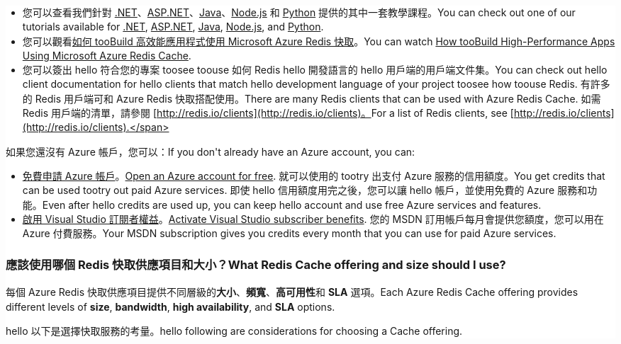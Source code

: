 * <span data-ttu-id="2484e-157">您可以查看我們針對 [.NET](cache-dotnet-how-to-use-azure-redis-cache.md)、[ASP.NET](cache-web-app-howto.md)、[Java](cache-java-get-started.md)、[Node.js](cache-nodejs-get-started.md) 和 [Python](cache-python-get-started.md) 提供的其中一套教學課程。</span><span class="sxs-lookup"><span data-stu-id="2484e-157">You can check out one of our tutorials available for [.NET](cache-dotnet-how-to-use-azure-redis-cache.md), [ASP.NET](cache-web-app-howto.md), [Java](cache-java-get-started.md), [Node.js](cache-nodejs-get-started.md), and [Python](cache-python-get-started.md).</span></span>
* <span data-ttu-id="2484e-158">您可以觀看[如何 tooBuild 高效能應用程式使用 Microsoft Azure Redis 快取](https://azure.microsoft.com/documentation/videos/how-to-build-high-performance-apps-using-microsoft-azure-cache/)。</span><span class="sxs-lookup"><span data-stu-id="2484e-158">You can watch [How tooBuild High-Performance Apps Using Microsoft Azure Redis Cache](https://azure.microsoft.com/documentation/videos/how-to-build-high-performance-apps-using-microsoft-azure-cache/).</span></span>
* <span data-ttu-id="2484e-159">您可以簽出 hello 符合您的專案 toosee toouse 如何 Redis hello 開發語言的 hello 用戶端的用戶端文件集。</span><span class="sxs-lookup"><span data-stu-id="2484e-159">You can check out hello client documentation for hello clients that match hello development language of your project toosee how toouse Redis.</span></span> <span data-ttu-id="2484e-160">有許多的 Redis 用戶端可和 Azure Redis 快取搭配使用。</span><span class="sxs-lookup"><span data-stu-id="2484e-160">There are many Redis clients that can be used with Azure Redis Cache.</span></span> <span data-ttu-id="2484e-161">如需 Redis 用戶端的清單，請參閱 [http://redis.io/clients](http://redis.io/clients)。</span><span class="sxs-lookup"><span data-stu-id="2484e-161">For a list of Redis clients, see [http://redis.io/clients](http://redis.io/clients).</span></span>

<span data-ttu-id="2484e-162">如果您還沒有 Azure 帳戶，您可以：</span><span class="sxs-lookup"><span data-stu-id="2484e-162">If you don't already have an Azure account, you can:</span></span>

* <span data-ttu-id="2484e-163">[免費申請 Azure 帳戶](https://azure.microsoft.com/pricing/free-trial/?WT.mc_id=redis_cache_hero)。</span><span class="sxs-lookup"><span data-stu-id="2484e-163">[Open an Azure account for free](https://azure.microsoft.com/pricing/free-trial/?WT.mc_id=redis_cache_hero).</span></span> <span data-ttu-id="2484e-164">就可以使用的 tootry 出支付 Azure 服務的信用額度。</span><span class="sxs-lookup"><span data-stu-id="2484e-164">You get credits that can be used tootry out paid Azure services.</span></span> <span data-ttu-id="2484e-165">即使 hello 信用額度用完之後，您可以讓 hello 帳戶，並使用免費的 Azure 服務和功能。</span><span class="sxs-lookup"><span data-stu-id="2484e-165">Even after hello credits are used up, you can keep hello account and use free Azure services and features.</span></span>
* <span data-ttu-id="2484e-166">[啟用 Visual Studio 訂閱者權益](https://azure.microsoft.com/pricing/member-offers/msdn-benefits-details/?WT.mc_id=redis_cache_hero)。</span><span class="sxs-lookup"><span data-stu-id="2484e-166">[Activate Visual Studio subscriber benefits](https://azure.microsoft.com/pricing/member-offers/msdn-benefits-details/?WT.mc_id=redis_cache_hero).</span></span> <span data-ttu-id="2484e-167">您的 MSDN 訂用帳戶每月會提供您額度，您可以用在 Azure 付費服務。</span><span class="sxs-lookup"><span data-stu-id="2484e-167">Your MSDN subscription gives you credits every month that you can use for paid Azure services.</span></span>

<a name="cache-size"></a>

### <a name="what-redis-cache-offering-and-size-should-i-use"></a><span data-ttu-id="2484e-168">應該使用哪個 Redis 快取供應項目和大小？</span><span class="sxs-lookup"><span data-stu-id="2484e-168">What Redis Cache offering and size should I use?</span></span>
<span data-ttu-id="2484e-169">每個 Azure Redis 快取供應項目提供不同層級的**大小**、**頻寬**、**高可用性**和 **SLA** 選項。</span><span class="sxs-lookup"><span data-stu-id="2484e-169">Each Azure Redis Cache offering provides different levels of **size**, **bandwidth**, **high availability**, and **SLA** options.</span></span>

<span data-ttu-id="2484e-170">hello 以下是選擇快取服務的考量。</span><span class="sxs-lookup"><span data-stu-id="2484e-170">hello following are considerations for choosing a Cache offering.</span></span>
